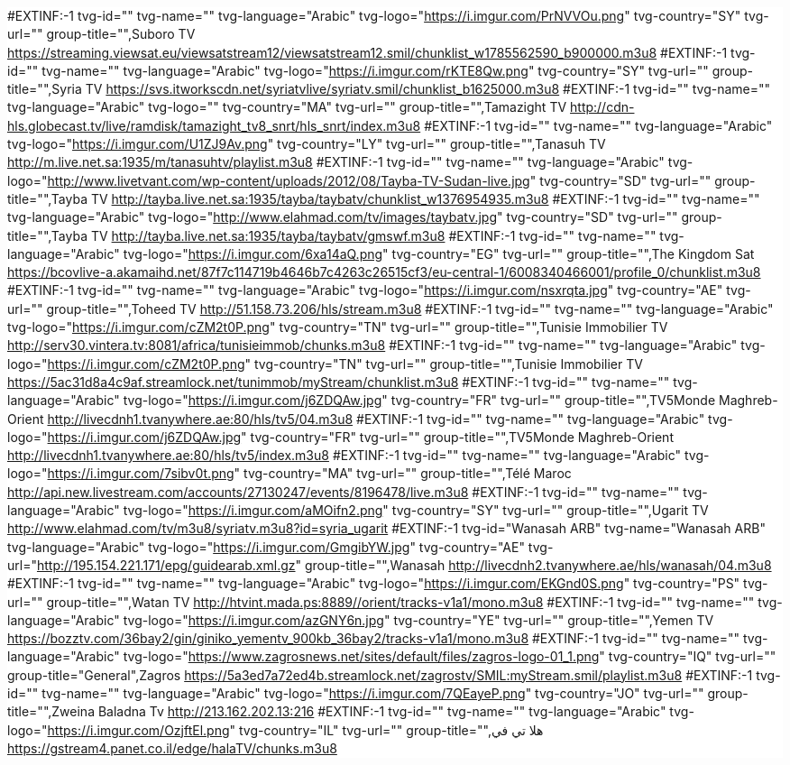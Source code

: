 #EXTINF:-1 tvg-id="" tvg-name="" tvg-language="Arabic" tvg-logo="https://i.imgur.com/PrNVVOu.png" tvg-country="SY" tvg-url="" group-title="",Suboro TV
https://streaming.viewsat.eu/viewsatstream12/viewsatstream12.smil/chunklist_w1785562590_b900000.m3u8
#EXTINF:-1 tvg-id="" tvg-name="" tvg-language="Arabic" tvg-logo="https://i.imgur.com/rKTE8Qw.png" tvg-country="SY" tvg-url="" group-title="",Syria TV
https://svs.itworkscdn.net/syriatvlive/syriatv.smil/chunklist_b1625000.m3u8
#EXTINF:-1 tvg-id="" tvg-name="" tvg-language="Arabic" tvg-logo="" tvg-country="MA" tvg-url="" group-title="",Tamazight TV
http://cdn-hls.globecast.tv/live/ramdisk/tamazight_tv8_snrt/hls_snrt/index.m3u8
#EXTINF:-1 tvg-id="" tvg-name="" tvg-language="Arabic" tvg-logo="https://i.imgur.com/U1ZJ9Av.png" tvg-country="LY" tvg-url="" group-title="",Tanasuh TV
http://m.live.net.sa:1935/m/tanasuhtv/playlist.m3u8
#EXTINF:-1 tvg-id="" tvg-name="" tvg-language="Arabic" tvg-logo="http://www.livetvant.com/wp-content/uploads/2012/08/Tayba-TV-Sudan-live.jpg" tvg-country="SD" tvg-url="" group-title="",Tayba TV
http://tayba.live.net.sa:1935/tayba/taybatv/chunklist_w1376954935.m3u8
#EXTINF:-1 tvg-id="" tvg-name="" tvg-language="Arabic" tvg-logo="http://www.elahmad.com/tv/images/taybatv.jpg" tvg-country="SD" tvg-url="" group-title="",Tayba TV
http://tayba.live.net.sa:1935/tayba/taybatv/gmswf.m3u8
#EXTINF:-1 tvg-id="" tvg-name="" tvg-language="Arabic" tvg-logo="https://i.imgur.com/6xa14aQ.png" tvg-country="EG" tvg-url="" group-title="",The Kingdom Sat
https://bcovlive-a.akamaihd.net/87f7c114719b4646b7c4263c26515cf3/eu-central-1/6008340466001/profile_0/chunklist.m3u8
#EXTINF:-1 tvg-id="" tvg-name="" tvg-language="Arabic" tvg-logo="https://i.imgur.com/nsxrqta.jpg" tvg-country="AE" tvg-url="" group-title="",Toheed TV
http://51.158.73.206/hls/stream.m3u8
#EXTINF:-1 tvg-id="" tvg-name="" tvg-language="Arabic" tvg-logo="https://i.imgur.com/cZM2t0P.png" tvg-country="TN" tvg-url="" group-title="",Tunisie Immobilier TV
http://serv30.vintera.tv:8081/africa/tunisieimmob/chunks.m3u8
#EXTINF:-1 tvg-id="" tvg-name="" tvg-language="Arabic" tvg-logo="https://i.imgur.com/cZM2t0P.png" tvg-country="TN" tvg-url="" group-title="",Tunisie Immobilier TV
https://5ac31d8a4c9af.streamlock.net/tunimmob/myStream/chunklist.m3u8
#EXTINF:-1 tvg-id="" tvg-name="" tvg-language="Arabic" tvg-logo="https://i.imgur.com/j6ZDQAw.jpg" tvg-country="FR" tvg-url="" group-title="",TV5Monde Maghreb-Orient
http://livecdnh1.tvanywhere.ae:80/hls/tv5/04.m3u8
#EXTINF:-1 tvg-id="" tvg-name="" tvg-language="Arabic" tvg-logo="https://i.imgur.com/j6ZDQAw.jpg" tvg-country="FR" tvg-url="" group-title="",TV5Monde Maghreb-Orient
http://livecdnh1.tvanywhere.ae:80/hls/tv5/index.m3u8
#EXTINF:-1 tvg-id="" tvg-name="" tvg-language="Arabic" tvg-logo="https://i.imgur.com/7sibv0t.png" tvg-country="MA" tvg-url="" group-title="",Télé Maroc
http://api.new.livestream.com/accounts/27130247/events/8196478/live.m3u8
#EXTINF:-1 tvg-id="" tvg-name="" tvg-language="Arabic" tvg-logo="https://i.imgur.com/aMOifn2.png" tvg-country="SY" tvg-url="" group-title="",Ugarit TV
http://www.elahmad.com/tv/m3u8/syriatv.m3u8?id=syria_ugarit
#EXTINF:-1 tvg-id="Wanasah ARB" tvg-name="Wanasah ARB" tvg-language="Arabic" tvg-logo="https://i.imgur.com/GmgibYW.jpg" tvg-country="AE" tvg-url="http://195.154.221.171/epg/guidearab.xml.gz" group-title="",Wanasah
http://livecdnh2.tvanywhere.ae/hls/wanasah/04.m3u8
#EXTINF:-1 tvg-id="" tvg-name="" tvg-language="Arabic" tvg-logo="https://i.imgur.com/EKGnd0S.png" tvg-country="PS" tvg-url="" group-title="",Watan TV
http://htvint.mada.ps:8889//orient/tracks-v1a1/mono.m3u8
#EXTINF:-1 tvg-id="" tvg-name="" tvg-language="Arabic" tvg-logo="https://i.imgur.com/azGNY6n.jpg" tvg-country="YE" tvg-url="" group-title="",Yemen TV
https://bozztv.com/36bay2/gin/giniko_yementv_900kb_36bay2/tracks-v1a1/mono.m3u8
#EXTINF:-1 tvg-id="" tvg-name="" tvg-language="Arabic" tvg-logo="https://www.zagrosnews.net/sites/default/files/zagros-logo-01_1.png" tvg-country="IQ" tvg-url="" group-title="General",Zagros
https://5a3ed7a72ed4b.streamlock.net/zagrostv/SMIL:myStream.smil/playlist.m3u8
#EXTINF:-1 tvg-id="" tvg-name="" tvg-language="Arabic" tvg-logo="https://i.imgur.com/7QEayeP.png" tvg-country="JO" tvg-url="" group-title="",Zweina Baladna Tv
http://213.162.202.13:216
#EXTINF:-1 tvg-id="" tvg-name="" tvg-language="Arabic" tvg-logo="https://i.imgur.com/OzjftEl.png" tvg-country="IL" tvg-url="" group-title="",هلا تي في
https://gstream4.panet.co.il/edge/halaTV/chunks.m3u8